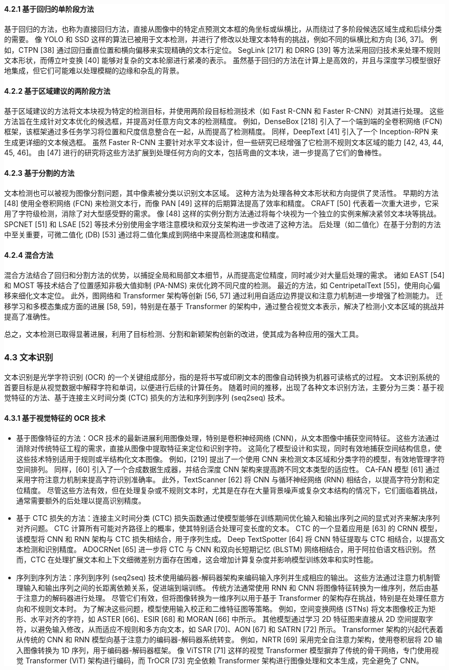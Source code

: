 #### 4.2.1 基于回归的单阶段方法
基于回归的方法，也称为直接回归方法，直接从图像中的特定点预测文本框的角坐标或纵横比，从而绕过了多阶段候选区域生成和后续分类的需要。 像 YOLO 和 SSD 这样的算法已被用于文本检测，并进行了修改以处理文本特有的挑战，例如不同的纵横比和方向 [36, 37]。 例如，CTPN [38] 通过回归垂直位置和横向偏移来实现精确的文本行定位。 SegLink [217] 和 DRRG [39] 等方法采用回归技术来处理不规则文本形状，而傅立叶变换 [40] 能够对复杂的文本轮廓进行紧凑的表示。 虽然基于回归的方法在计算上是高效的，并且与深度学习模型很好地集成，但它们可能难以处理模糊的边缘和杂乱的背景。

#### 4.2.2 基于区域建议的两阶段方法
基于区域建议的方法将文本块视为特定的检测目标，并使用两阶段目标检测技术（如 Fast R-CNN 和 Faster R-CNN）对其进行处理。 这些方法旨在生成针对文本优化的候选框，并提高对任意方向文本的检测精度。 例如，DenseBox [218] 引入了一个端到端的全卷积网络 (FCN) 框架，该框架通过多任务学习将位置和尺度信息整合在一起，从而提高了检测精度。 同样，DeepText [41] 引入了一个 Inception-RPN 来生成更详细的文本候选框。 虽然 Faster R-CNN 主要针对水平文本设计，但一些研究已经增强了它检测不规则文本区域的能力 [42, 43, 44, 45, 46]。 由 [47] 进行的研究将这些方法扩展到处理任何方向的文本，包括弯曲的文本块，进一步提高了它们的鲁棒性。

#### 4.2.3 基于分割的方法
文本检测也可以被视为图像分割问题，其中像素被分类以识别文本区域。 这种方法为处理各种文本形状和方向提供了灵活性。 早期的方法 [48] 使用全卷积网络 (FCN) 来检测文本行，而像 PAN [49] 这样的后期算法提高了效率和精度。 CRAFT [50] 代表着一次重大进步，它采用了字符级检测，消除了对大型感受野的需求。 像 [48] 这样的实例分割方法通过将每个块视为一个独立的实例来解决紧邻文本块等挑战。 SPCNET [51] 和 LSAE [52] 等技术分别使用金字塔注意模块和双分支架构进一步改进了这种方法。 后处理（如二值化）在基于分割的方法中至关重要，可微二值化 (DB) [53] 通过将二值化集成到网络中来提高检测速度和精度。

#### 4.2.4 混合方法
混合方法结合了回归和分割方法的优势，以捕捉全局和局部文本细节，从而提高定位精度，同时减少对大量后处理的需求。 诸如 EAST [54] 和 MOST 等技术结合了位置感知非极大值抑制 (PA-NMS) 来优化跨不同尺度的检测。 最近的方法，如 CentripetalText [55]，使用向心偏移来细化文本定位。 此外，图网络和 Transformer 架构等创新 [56, 57] 通过利用自适应边界提议和注意力机制进一步增强了检测能力。 迁移学习和多模态集成方面的进展 [58, 59]，特别是在基于 Transformer 的架构中，通过整合视觉文本表示，解决了检测小文本区域的挑战并提高了准确性。

总之，文本检测已取得显著进展，利用了目标检测、分割和新颖架构创新的改进，使其成为各种应用的强大工具。

### 4.3 文本识别
文本识别是光学字符识别 (OCR) 的一个关键组成部分，指的是将书写或印刷文本的图像自动转换为机器可读格式的过程。 文本识别系统的首要目标是从视觉数据中解释字符和单词，以便进行后续的计算任务。 随着时间的推移，出现了各种文本识别方法，主要分为三类：基于视觉特征的方法、基于连接主义时间分类 (CTC) 损失的方法和序列到序列 (seq2seq) 技术。

#### 4.3.1 基于视觉特征的 OCR 技术
- 基于图像特征的方法：OCR 技术的最新进展利用图像处理，特别是卷积神经网络 (CNN)，从文本图像中捕获空间特征。 这些方法通过消除对传统特征工程的需求，直接从图像中提取特征来定位和识别字符。 这简化了模型设计和实现，同时有效地捕获空间结构信息，使这些技术特别适用于规则或半结构化文本图像。
例如，[219] 提出了一个使用 CNN 来检测文本区域和分类字符的模型，有效地管理字符空间排列。 同样，[60] 引入了一个合成数据生成器，并结合深度 CNN 架构来提高跨不同文本类型的适应性。 CA-FAN 模型 [61] 通过采用字符注意力机制来提高字符识别准确率。 此外，TextScanner [62] 将 CNN 与循环神经网络 (RNN) 相结合，以提高字符分割和定位精度。 尽管这些方法有效，但在处理复杂或不规则文本时，尤其是在存在大量背景噪声或复杂文本结构的情况下，它们面临着挑战，通常需要额外的后处理以提高识别精度。

- 基于 CTC 损失的方法：连接主义时间分类 (CTC) 损失函数通过使模型能够在训练期间优化输入和输出序列之间的显式对齐来解决序列对齐问题。 CTC 计算所有可能对齐路径上的概率，使其特别适合处理可变长度的文本。
CTC 的一个显着应用是 [63] 的 CRNN 模型，该模型将 CNN 和 RNN 架构与 CTC 损失相结合，用于序列生成。 Deep TextSpotter [64] 将 CNN 特征提取与 CTC 相结合，以提高文本检测和识别精度。 ADOCRNet [65] 进一步将 CTC 与 CNN 和双向长短期记忆 (BLSTM) 网络相结合，用于阿拉伯语文档识别。 然而，CTC 在处理扩展文本和上下文细微差别方面存在困难，这会增加计算复杂度并影响模型训练效率和实时性能。

- 序列到序列方法：序列到序列 (seq2seq) 技术使用编码器-解码器架构来编码输入序列并生成相应的输出。 这些方法通过注意力机制管理输入和输出序列之间的长距离依赖关系，促进端到端训练。 传统方法通常使用 RNN 和 CNN 将图像特征转换为一维序列，然后由基于注意力的解码器进行处理。 尽管它们有效，但将图像转换为一维序列以用于基于 Transformer 的架构存在挑战，特别是在处理任意方向和不规则文本时。
为了解决这些问题，模型使用输入校正和二维特征图等策略。 例如，空间变换网络 (STNs) 将文本图像校正为矩形、水平对齐的字符，如 ASTER [66]、ESIR [68] 和 MORAN [66] 中所示。 其他模型通过学习 2D 特征图来直接从 2D 空间提取字符，以避免输入修改，从而适应不规则和多方向文本，如 SAR [70]、AON [67] 和 SATRN [72] 所示。 Transformer 架构的兴起代表着从传统的 CNN 和 RNN 模型向基于注意力的编码器-解码器系统转变。 例如，NRTR [69] 采用完全自注意力架构，使用卷积层将 2D 输入图像转换为 1D 序列，用于编码器-解码器框架。 像 ViTSTR [71] 这样的视觉 Transformer 模型摒弃了传统的骨干网络，专门使用视觉 Transformer (ViT) 架构进行编码，而 TrOCR [73] 完全依赖 Transformer 架构进行图像处理和文本生成，完全避免了 CNN。
